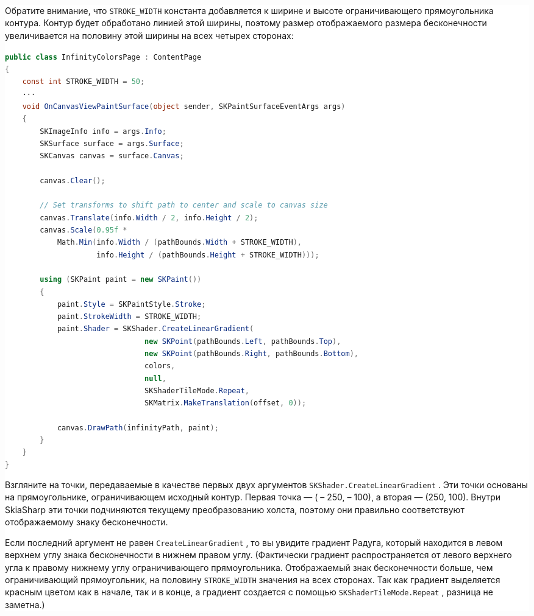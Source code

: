 Обратите внимание, что `STROKE_WIDTH` константа добавляется к ширине и высоте ограничивающего прямоугольника контура. Контур будет обработано линией этой ширины, поэтому размер отображаемого размера бесконечности увеличивается на половину этой ширины на всех четырех сторонах:

```csharp
public class InfinityColorsPage : ContentPage
{
    const int STROKE_WIDTH = 50;
    ···
    void OnCanvasViewPaintSurface(object sender, SKPaintSurfaceEventArgs args)
    {
        SKImageInfo info = args.Info;
        SKSurface surface = args.Surface;
        SKCanvas canvas = surface.Canvas;

        canvas.Clear();

        // Set transforms to shift path to center and scale to canvas size
        canvas.Translate(info.Width / 2, info.Height / 2);
        canvas.Scale(0.95f * 
            Math.Min(info.Width / (pathBounds.Width + STROKE_WIDTH),
                     info.Height / (pathBounds.Height + STROKE_WIDTH)));

        using (SKPaint paint = new SKPaint())
        {
            paint.Style = SKPaintStyle.Stroke;
            paint.StrokeWidth = STROKE_WIDTH;
            paint.Shader = SKShader.CreateLinearGradient(
                                new SKPoint(pathBounds.Left, pathBounds.Top),
                                new SKPoint(pathBounds.Right, pathBounds.Bottom),
                                colors,
                                null,
                                SKShaderTileMode.Repeat,
                                SKMatrix.MakeTranslation(offset, 0));

            canvas.DrawPath(infinityPath, paint);
        }
    }
}
```

Взгляните на точки, передаваемые в качестве первых двух аргументов `SKShader.CreateLinearGradient` . Эти точки основаны на прямоугольнике, ограничивающем исходный контур. Первая точка — ( &ndash; 250, &ndash; 100), а вторая — (250, 100). Внутри SkiaSharp эти точки подчиняются текущему преобразованию холста, поэтому они правильно соответствуют отображаемому знаку бесконечности.

Если последний аргумент не равен `CreateLinearGradient` , то вы увидите градиент Радуга, который находится в левом верхнем углу знака бесконечности в нижнем правом углу. (Фактически градиент распространяется от левого верхнего угла к правому нижнему углу ограничивающего прямоугольника. Отображаемый знак бесконечности больше, чем ограничивающий прямоугольник, на половину `STROKE_WIDTH` значения на всех сторонах. Так как градиент выделяется красным цветом как в начале, так и в конце, а градиент создается с помощью `SKShaderTileMode.Repeat` , разница не заметна.)
